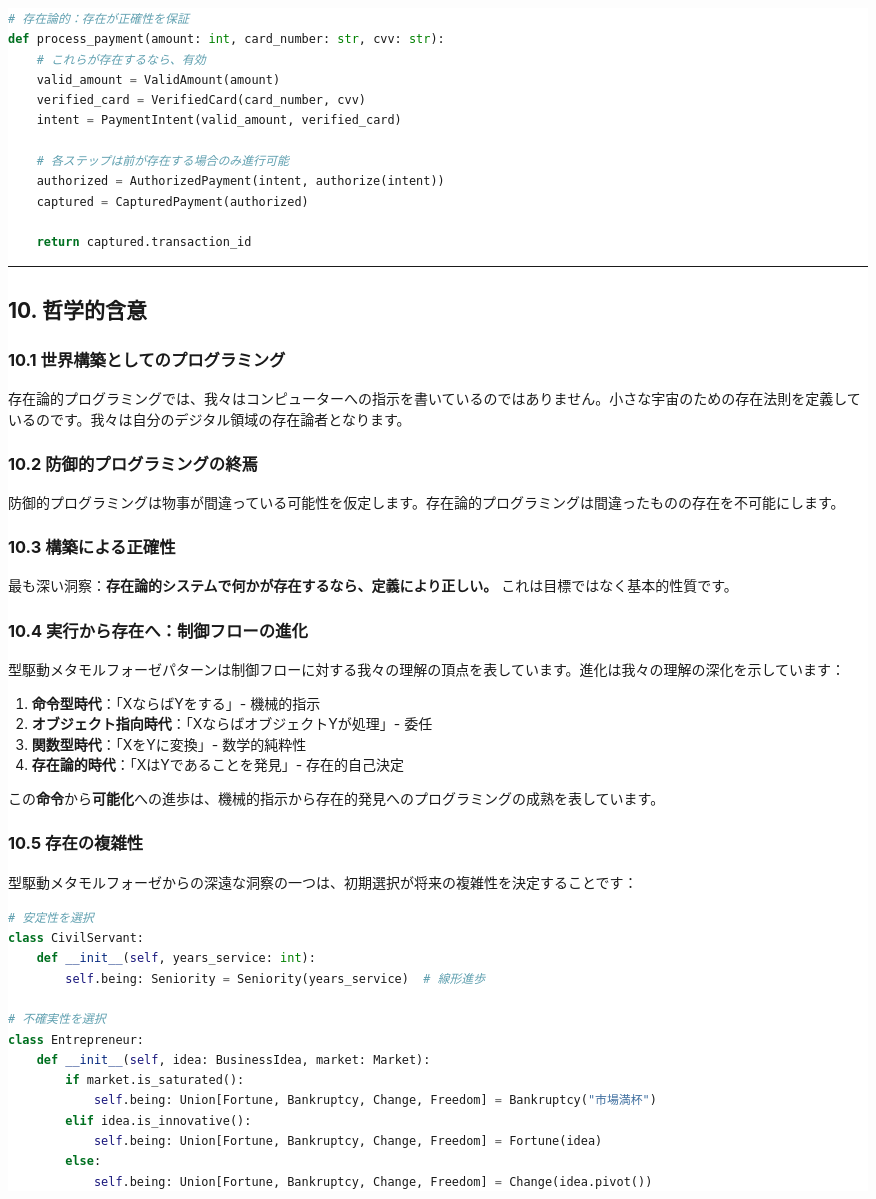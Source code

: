 ```python
# 存在論的：存在が正確性を保証
def process_payment(amount: int, card_number: str, cvv: str):
    # これらが存在するなら、有効
    valid_amount = ValidAmount(amount)
    verified_card = VerifiedCard(card_number, cvv)
    intent = PaymentIntent(valid_amount, verified_card)
    
    # 各ステップは前が存在する場合のみ進行可能
    authorized = AuthorizedPayment(intent, authorize(intent))
    captured = CapturedPayment(authorized)
    
    return captured.transaction_id
```

---

## 10. 哲学的含意

### 10.1 世界構築としてのプログラミング

存在論的プログラミングでは、我々はコンピューターへの指示を書いているのではありません。小さな宇宙のための存在法則を定義しているのです。我々は自分のデジタル領域の存在論者となります。

### 10.2 防御的プログラミングの終焉

防御的プログラミングは物事が間違っている可能性を仮定します。存在論的プログラミングは間違ったものの存在を不可能にします。

### 10.3 構築による正確性

最も深い洞察：**存在論的システムで何かが存在するなら、定義により正しい。** これは目標ではなく基本的性質です。

### 10.4 実行から存在へ：制御フローの進化

型駆動メタモルフォーゼパターンは制御フローに対する我々の理解の頂点を表しています。進化は我々の理解の深化を示しています：

1. **命令型時代**：「XならばYをする」- 機械的指示
2. **オブジェクト指向時代**：「XならばオブジェクトYが処理」- 委任
3. **関数型時代**：「XをYに変換」- 数学的純粋性
4. **存在論的時代**：「XはYであることを発見」- 存在的自己決定

この**命令**から**可能化**への進歩は、機械的指示から存在的発見へのプログラミングの成熟を表しています。

### 10.5 存在の複雑性

型駆動メタモルフォーゼからの深遠な洞察の一つは、初期選択が将来の複雑性を決定することです：

```python
# 安定性を選択
class CivilServant:
    def __init__(self, years_service: int):
        self.being: Seniority = Seniority(years_service)  # 線形進歩

# 不確実性を選択  
class Entrepreneur:
    def __init__(self, idea: BusinessIdea, market: Market):
        if market.is_saturated():
            self.being: Union[Fortune, Bankruptcy, Change, Freedom] = Bankruptcy("市場満杯")
        elif idea.is_innovative():
            self.being: Union[Fortune, Bankruptcy, Change, Freedom] = Fortune(idea)
        else:
            self.being: Union[Fortune, Bankruptcy, Change, Freedom] = Change(idea.pivot())
```
